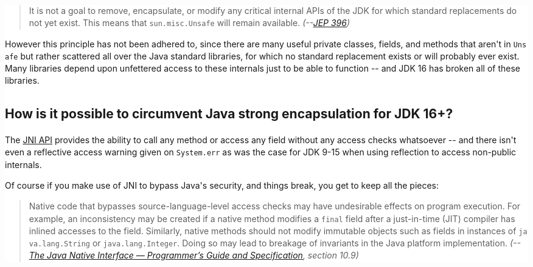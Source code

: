 > It is not a goal to remove, encapsulate, or modify any critical internal APIs of the JDK for which standard replacements do not yet exist. This means that `sun.misc.Unsafe` will remain available. *(--[JEP 396](https://openjdk.java.net/jeps/396))*

However this principle has not been adhered to, since there are many useful private classes, fields, and methods that aren't in `Unsafe` but rather scattered all over the Java standard libraries, for which no standard replacement exists or will probably ever exist. Many libraries depend upon unfettered access to these internals just to be able to function -- and JDK 16 has broken all of these libraries.

## How is it possible to circumvent Java strong encapsulation for JDK 16+?

The [JNI API](https://docs.oracle.com/en/java/javase/16/docs/specs/jni/functions.html) provides the ability to call any method or access any field without any access checks whatsoever -- and there isn't even a reflective access warning given on `System.err` as was the case for JDK 9-15 when using reflection to access non-public internals.

Of course if you make use of JNI to bypass Java's security, and things break, you get to keep all the pieces:

> Native code that bypasses source-language-level access checks may have undesirable effects on program execution. For example, an inconsistency may be created if a native method modifies a `final` field after a just-in-time (JIT) compiler has inlined accesses to the field. Similarly, native methods should not modify immutable objects such as fields in instances of `java.lang.String` or `java.lang.Integer`. Doing so may lead to breakage of invariants in the Java platform implementation. *(--[The Java Native Interface — Programmer’s Guide and Specification](https://github.com/iTimeTraveler/mybooks/blob/master/The%20Java%20Native%20Interface%20%E2%80%94%20Programmer%E2%80%99s%20Guide%20and%20Specification.pdf), section 10.9)*
